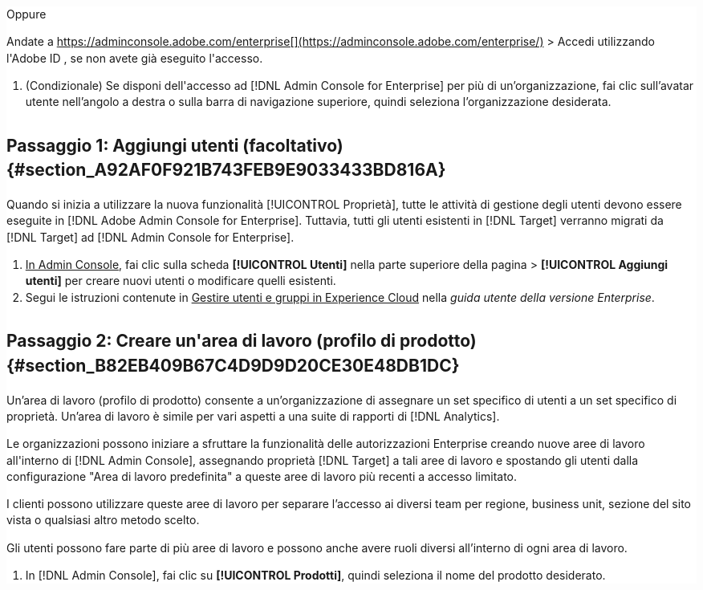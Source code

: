    Oppure

   Andate a https://adminconsole.adobe.com/enterprise[](https://adminconsole.adobe.com/enterprise/) > Accedi utilizzando l&#39;Adobe ID , se non avete già eseguito l&#39;accesso.


1. (Condizionale) Se disponi dell&#39;accesso ad [!DNL Admin Console for Enterprise] per più di un’organizzazione, fai clic sull’avatar utente nell’angolo a destra o sulla barra di navigazione superiore, quindi seleziona l’organizzazione desiderata.

## Passaggio 1: Aggiungi utenti (facoltativo) {#section_A92AF0F921B743FEB9E9033433BD816A}

Quando si inizia a utilizzare la nuova funzionalità [!UICONTROL Proprietà], tutte le attività di gestione degli utenti devono essere eseguite in [!DNL Adobe Admin Console for Enterprise]. Tuttavia, tutti gli utenti esistenti in [!DNL Target] verranno migrati da [!DNL Target] ad [!DNL Admin Console for Enterprise].

1. [In Admin Console](/help/administrating-target/c-user-management/property-channel/properties-overview.md#section_79796E0227D048F59BAE0AB02E544EBE), fai clic sulla scheda **[!UICONTROL Utenti]** nella parte superiore della pagina > **[!UICONTROL Aggiungi utenti]** per creare nuovi utenti o modificare quelli esistenti.
1. Segui le istruzioni contenute in [Gestire utenti e gruppi in Experience Cloud](https://helpx.adobe.com/enterprise/help/users.html) nella *guida utente della versione Enterprise*.

## Passaggio 2: Creare un&#39;area di lavoro (profilo di prodotto) {#section_B82EB409B67C4D9D9D20CE30E48DB1DC}

Un’area di lavoro (profilo di prodotto) consente a un’organizzazione di assegnare un set specifico di utenti a un set specifico di proprietà. Un’area di lavoro è simile per vari aspetti a una suite di rapporti di [!DNL Analytics].

Le organizzazioni possono iniziare a sfruttare la funzionalità delle autorizzazioni Enterprise creando nuove aree di lavoro all&#39;interno di [!DNL Admin Console], assegnando proprietà [!DNL Target] a tali aree di lavoro e spostando gli utenti dalla configurazione &quot;Area di lavoro predefinita&quot; a queste aree di lavoro più recenti a accesso limitato.

I clienti possono utilizzare queste aree di lavoro per separare l’accesso ai diversi team per regione, business unit, sezione del sito vista o qualsiasi altro metodo scelto.

Gli utenti possono fare parte di più aree di lavoro e possono anche avere ruoli diversi all’interno di ogni area di lavoro.

1. In [!DNL Admin Console], fai clic su **[!UICONTROL Prodotti]**, quindi seleziona il nome del prodotto desiderato.
